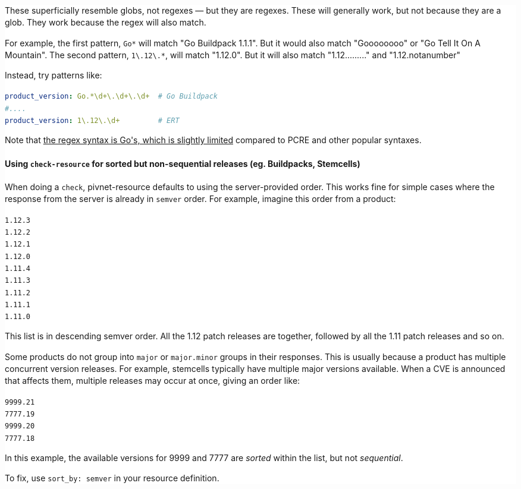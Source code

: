 These superficially resemble globs, not regexes — but they are regexes. These will generally
work, but not because they are a glob. They work because the regex will also match.

For example, the first pattern, `Go*` will match "Go Buildpack 1.1.1". But it would also match
"Goooooooo" or "Go Tell It On A Mountain". The second pattern, `1\.12\.*`, will match "1.12.0".
But it will also match "1.12........." and "1.12.notanumber"

Instead, try patterns like:

```yaml
product_version: Go.*\d+\.\d+\.\d+  # Go Buildpack
#....
product_version: 1\.12\.\d+         # ERT
```

Note that [the regex syntax is Go's, which is slightly limited](https://github.com/google/re2/wiki/Syntax)
compared to PCRE and other popular syntaxes.

#### Using `check-resource` for sorted but non-sequential releases (eg. Buildpacks, Stemcells)

When doing a `check`, pivnet-resource defaults to using the server-provided order. This works
fine for simple cases where the response from the server is already in `semver` order. For example,
imagine this order from a product:

```
1.12.3
1.12.2
1.12.1
1.12.0
1.11.4
1.11.3
1.11.2
1.11.1
1.11.0
```

This list is in descending semver order. All the 1.12 patch releases are together, followed
by all the 1.11 patch releases and so on.

Some products do not group into `major` or `major.minor` groups in their responses. This is usually
because a product has multiple concurrent version releases. For example, stemcells typically
have multiple major versions available. When a CVE is announced that affects them, multiple
releases may occur at once, giving an order like:

```
9999.21
7777.19
9999.20
7777.18
```

In this example, the available versions for 9999 and 7777 are _sorted_ within the list, but not _sequential_.

To fix, use `sort_by: semver` in your resource definition.
